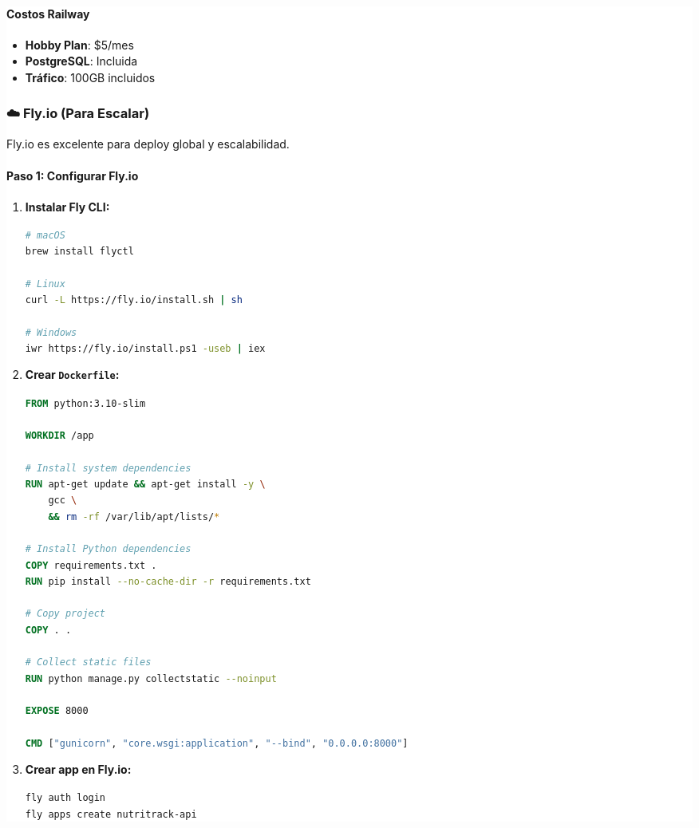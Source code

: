 #### Costos Railway
- **Hobby Plan**: $5/mes
- **PostgreSQL**: Incluida
- **Tráfico**: 100GB incluidos

### ☁️ Fly.io (Para Escalar)

Fly.io es excelente para deploy global y escalabilidad.

#### Paso 1: Configurar Fly.io

1. **Instalar Fly CLI:**
   ```bash
   # macOS
   brew install flyctl
   
   # Linux
   curl -L https://fly.io/install.sh | sh
   
   # Windows
   iwr https://fly.io/install.ps1 -useb | iex
   ```

2. **Crear `Dockerfile`:**
   ```dockerfile
   FROM python:3.10-slim
   
   WORKDIR /app
   
   # Install system dependencies
   RUN apt-get update && apt-get install -y \
       gcc \
       && rm -rf /var/lib/apt/lists/*
   
   # Install Python dependencies
   COPY requirements.txt .
   RUN pip install --no-cache-dir -r requirements.txt
   
   # Copy project
   COPY . .
   
   # Collect static files
   RUN python manage.py collectstatic --noinput
   
   EXPOSE 8000
   
   CMD ["gunicorn", "core.wsgi:application", "--bind", "0.0.0.0:8000"]
   ```

3. **Crear app en Fly.io:**
   ```bash
   fly auth login
   fly apps create nutritrack-api
   ```

